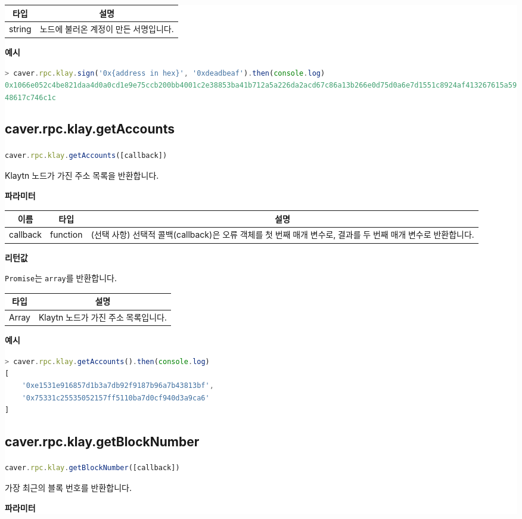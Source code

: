 | 타입     | 설명                    |
| ------ | --------------------- |
| string | 노드에 불러온 계정이 만든 서명입니다. |

**예시**

```javascript
> caver.rpc.klay.sign('0x{address in hex}', '0xdeadbeaf').then(console.log)
0x1066e052c4be821daa4d0a0cd1e9e75ccb200bb4001c2e38853ba41b712a5a226da2acd67c86a13b266e0d75d0a6e7d1551c8924af413267615a5948617c746c1c
```

## caver.rpc.klay.getAccounts <a id="caver-rpc-klay-getaccounts"></a>

```javascript
caver.rpc.klay.getAccounts([callback])
```

Klaytn 노드가 가진 주소 목록을 반환합니다.

**파라미터**

| 이름       | 타입       | 설명                                                                   |
| -------- | -------- | -------------------------------------------------------------------- |
| callback | function | (선택 사항) 선택적 콜백(callback)은 오류 객체를 첫 번째 매개 변수로, 결과를 두 번째 매개 변수로 반환합니다. |

**리턴값**

`Promise`는 `array`를 반환합니다.

| 타입    | 설명                      |
| ----- | ----------------------- |
| Array | Klaytn 노드가 가진 주소 목록입니다. |

**예시**

```javascript
> caver.rpc.klay.getAccounts().then(console.log)
[
    '0xe1531e916857d1b3a7db92f9187b96a7b43813bf',
    '0x75331c25535052157ff5110ba7d0cf940d3a9ca6'
]
```

## caver.rpc.klay.getBlockNumber <a id="caver-rpc-klay-getblocknumber"></a>

```javascript
caver.rpc.klay.getBlockNumber([callback])
```

가장 최근의 블록 번호를 반환합니다.

**파라미터**
